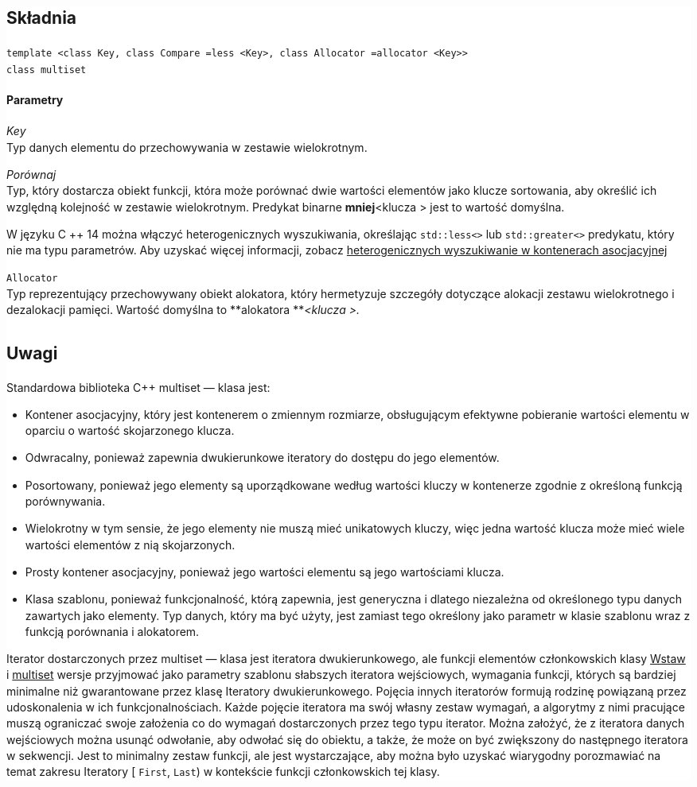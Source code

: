 ## <a name="syntax"></a>Składnia  
  
```  
template <class Key, class Compare =less <Key>, class Allocator =allocator <Key>>  
class multiset  
```  
  
#### <a name="parameters"></a>Parametry  
 *Key*  
 Typ danych elementu do przechowywania w zestawie wielokrotnym.  
  
 *Porównaj*  
 Typ, który dostarcza obiekt funkcji, która może porównać dwie wartości elementów jako klucze sortowania, aby określić ich względną kolejność w zestawie wielokrotnym. Predykat binarne **mniej**\<klucza > jest to wartość domyślna.  
  
 W języku C ++ 14 można włączyć heterogenicznych wyszukiwania, określając `std::less<>` lub `std::greater<>` predykatu, który nie ma typu parametrów. Aby uzyskać więcej informacji, zobacz [heterogenicznych wyszukiwanie w kontenerach asocjacyjnej](../standard-library/stl-containers.md#sequence_containers)  
  
 `Allocator`  
 Typ reprezentujący przechowywany obiekt alokatora, który hermetyzuje szczegóły dotyczące alokacji zestawu wielokrotnego i dezalokacji pamięci. Wartość domyślna to **alokatora ***\<klucza >.*  
  
## <a name="remarks"></a>Uwagi  
 Standardowa biblioteka C++ multiset — klasa jest:  
  
-   Kontener asocjacyjny, który jest kontenerem o zmiennym rozmiarze, obsługującym efektywne pobieranie wartości elementu w oparciu o wartość skojarzonego klucza.  
  
-   Odwracalny, ponieważ zapewnia dwukierunkowe iteratory do dostępu do jego elementów.  
  
-   Posortowany, ponieważ jego elementy są uporządkowane według wartości kluczy w kontenerze zgodnie z określoną funkcją porównywania.  
  
-   Wielokrotny w tym sensie, że jego elementy nie muszą mieć unikatowych kluczy, więc jedna wartość klucza może mieć wiele wartości elementów z nią skojarzonych.  
  
-   Prosty kontener asocjacyjny, ponieważ jego wartości elementu są jego wartościami klucza.  
  
-   Klasa szablonu, ponieważ funkcjonalność, którą zapewnia, jest generyczna i dlatego niezależna od określonego typu danych zawartych jako elementy. Typ danych, który ma być użyty, jest zamiast tego określony jako parametr w klasie szablonu wraz z funkcją porównania i alokatorem.  
  
 Iterator dostarczonych przez multiset — klasa jest iteratora dwukierunkowego, ale funkcji elementów członkowskich klasy [Wstaw](#insert) i [multiset](#multiset) wersje przyjmować jako parametry szablonu słabszych iteratora wejściowych, wymagania funkcji, których są bardziej minimalne niż gwarantowane przez klasę Iteratory dwukierunkowego. Pojęcia innych iteratorów formują rodzinę powiązaną przez udoskonalenia w ich funkcjonalnościach. Każde pojęcie iteratora ma swój własny zestaw wymagań, a algorytmy z nimi pracujące muszą ograniczać swoje założenia co do wymagań dostarczonych przez tego typu iterator. Można założyć, że z iteratora danych wejściowych można usunąć odwołanie, aby odwołać się do obiektu, a także, że może on być zwiększony do następnego iteratora w sekwencji. Jest to minimalny zestaw funkcji, ale jest wystarczające, aby można było uzyskać wiarygodny porozmawiać na temat zakresu Iteratory [ `First`, `Last`) w kontekście funkcji członkowskich tej klasy.  
  